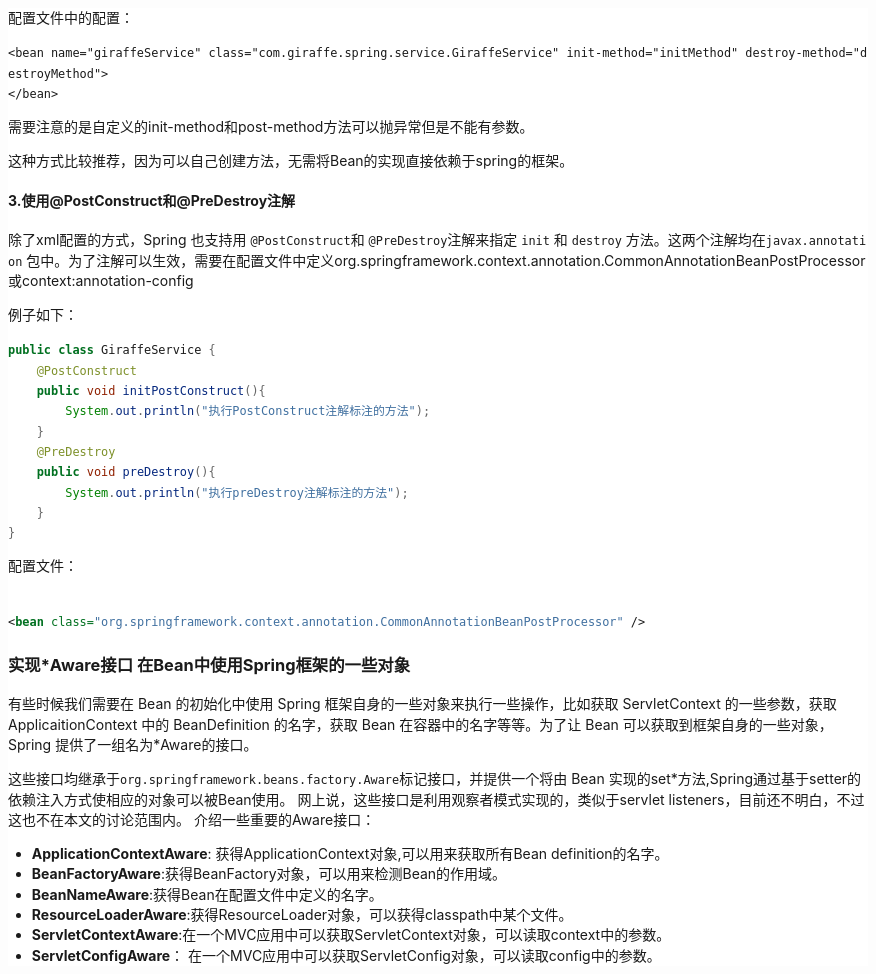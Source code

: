 配置文件中的配置：

```
<bean name="giraffeService" class="com.giraffe.spring.service.GiraffeService" init-method="initMethod" destroy-method="destroyMethod">
</bean>
```

需要注意的是自定义的init-method和post-method方法可以抛异常但是不能有参数。

这种方式比较推荐，因为可以自己创建方法，无需将Bean的实现直接依赖于spring的框架。

#### **3.使用@PostConstruct和@PreDestroy注解**

除了xml配置的方式，Spring 也支持用 `@PostConstruct`和 `@PreDestroy`注解来指定 `init` 和 `destroy` 方法。这两个注解均在`javax.annotation` 包中。为了注解可以生效，需要在配置文件中定义org.springframework.context.annotation.CommonAnnotationBeanPostProcessor或context:annotation-config

例子如下：

```java
public class GiraffeService {
    @PostConstruct
    public void initPostConstruct(){
        System.out.println("执行PostConstruct注解标注的方法");
    }
    @PreDestroy
    public void preDestroy(){
        System.out.println("执行preDestroy注解标注的方法");
    }
}
```

配置文件：

```xml
  
<bean class="org.springframework.context.annotation.CommonAnnotationBeanPostProcessor" />

```

### 实现*Aware接口 在Bean中使用Spring框架的一些对象

有些时候我们需要在 Bean 的初始化中使用 Spring 框架自身的一些对象来执行一些操作，比如获取 ServletContext 的一些参数，获取 ApplicaitionContext 中的 BeanDefinition 的名字，获取 Bean 在容器中的名字等等。为了让 Bean 可以获取到框架自身的一些对象，Spring 提供了一组名为*Aware的接口。

这些接口均继承于`org.springframework.beans.factory.Aware`标记接口，并提供一个将由 Bean 实现的set*方法,Spring通过基于setter的依赖注入方式使相应的对象可以被Bean使用。
网上说，这些接口是利用观察者模式实现的，类似于servlet listeners，目前还不明白，不过这也不在本文的讨论范围内。
介绍一些重要的Aware接口：

- **ApplicationContextAware**: 获得ApplicationContext对象,可以用来获取所有Bean definition的名字。
- **BeanFactoryAware**:获得BeanFactory对象，可以用来检测Bean的作用域。
- **BeanNameAware**:获得Bean在配置文件中定义的名字。
- **ResourceLoaderAware**:获得ResourceLoader对象，可以获得classpath中某个文件。
- **ServletContextAware**:在一个MVC应用中可以获取ServletContext对象，可以读取context中的参数。
- **ServletConfigAware**： 在一个MVC应用中可以获取ServletConfig对象，可以读取config中的参数。
